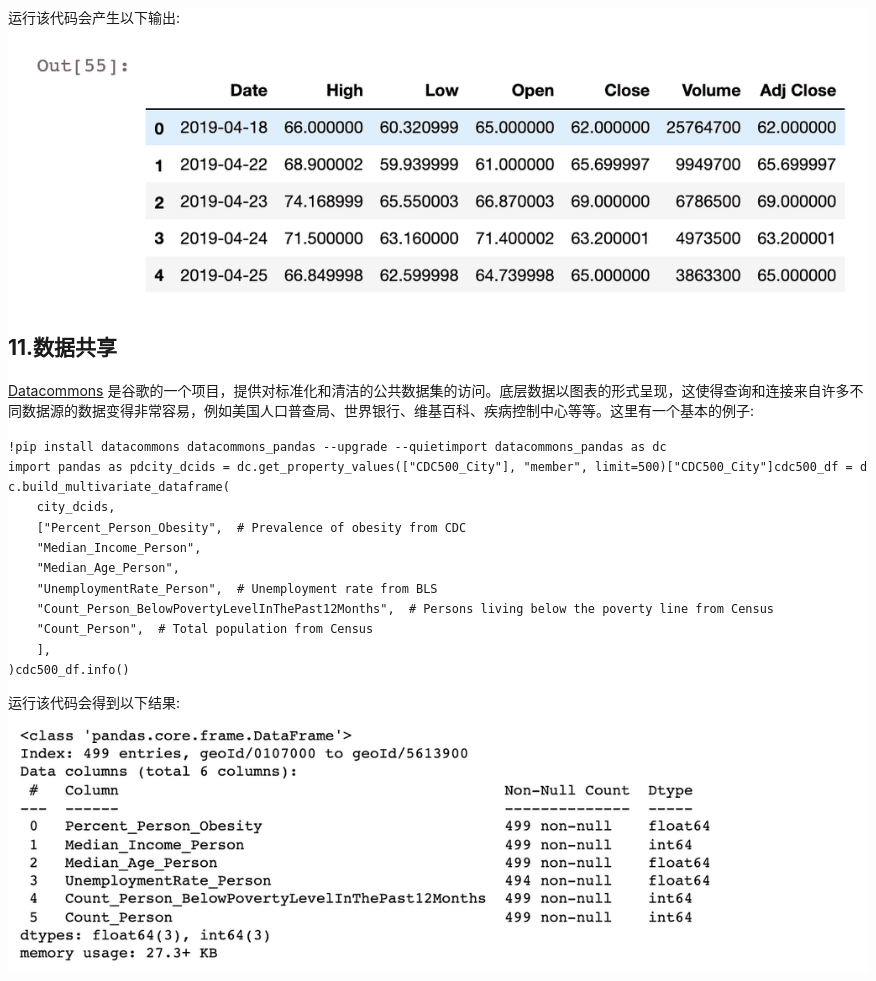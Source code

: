 运行该代码会产生以下输出:

![](img/c21a79123bd06588ce232883aaa09a9b.png)

## 11.数据共享

[Datacommons](https://datacommons.org/) 是谷歌的一个项目，提供对标准化和清洁的公共数据集的访问。底层数据以图表的形式呈现，这使得查询和连接来自许多不同数据源的数据变得非常容易，例如美国人口普查局、世界银行、维基百科、疾病控制中心等等。这里有一个基本的例子:

```
!pip install datacommons datacommons_pandas --upgrade --quietimport datacommons_pandas as dc
import pandas as pdcity_dcids = dc.get_property_values(["CDC500_City"], "member", limit=500)["CDC500_City"]cdc500_df = dc.build_multivariate_dataframe(
    city_dcids,
    ["Percent_Person_Obesity",  # Prevalence of obesity from CDC
    "Median_Income_Person",
    "Median_Age_Person",
    "UnemploymentRate_Person",  # Unemployment rate from BLS
    "Count_Person_BelowPovertyLevelInThePast12Months",  # Persons living below the poverty line from Census
    "Count_Person",  # Total population from Census
    ],
)cdc500_df.info()
```

运行该代码会得到以下结果:

![](img/45fb498b570fa11c1240e11c0fa240c7.png)
